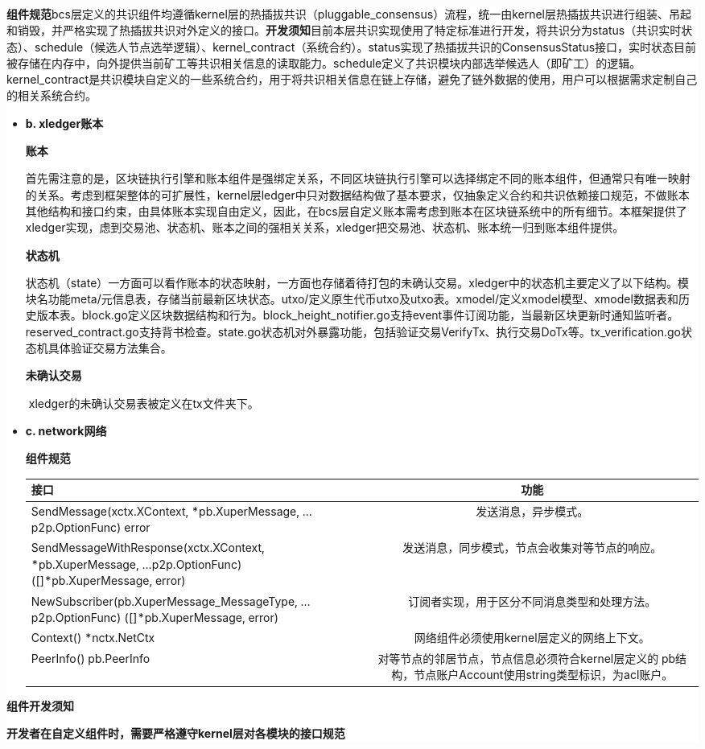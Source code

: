   **组件规范**bcs层定义的共识组件均遵循kernel层的热插拔共识（pluggable_consensus）流程，统一由kernel层热插拔共识进行组装、吊起和销毁，并严格实现了热插拔共识对外定义的接口。**开发须知**目前本层共识实现使用了特定标准进行开发，将共识分为status（共识实时状态）、schedule（候选人节点选举逻辑）、kernel_contract（系统合约）。status实现了热插拔共识的ConsensusStatus接口，实时状态目前被存储在内存中，向外提供当前矿工等共识相关信息的读取能力。schedule定义了共识模块内部选举候选人（即矿工）的逻辑。kernel_contract是共识模块自定义的一些系统合约，用于将共识相关信息在链上存储，避免了链外数据的使用，用户可以根据需求定制自己的相关系统合约。

- **b. xledger账本**

  **账本**

  ​	首先需注意的是，区块链执行引擎和账本组件是强绑定关系，不同区块链执行引擎可以选择绑定不同的账本组件，但通常只有唯一映射的关系。考虑到框架整体的可扩展性，kernel层ledger中只对数据结构做了基本要求，仅抽象定义合约和共识依赖接口规范，不做账本其他结构和接口约束，由具体账本实现自由定义，因此，在bcs层自定义账本需考虑到账本在区块链系统中的所有细节。本框架提供了xledger实现，虑到交易池、状态机、账本之间的强相关关系，xledger把交易池、状态机、账本统一归到账本组件提供。

  **状态机**

  ​	状态机（state）一方面可以看作账本的状态映射，一方面也存储着待打包的未确认交易。xledger中的状态机主要定义了以下结构。模块名功能meta/元信息表，存储当前最新区块状态。utxo/定义原生代币utxo及utxo表。xmodel/定义xmodel模型、xmodel数据表和历史版本表。block.go定义区块数据结构和行为。block_height_notifier.go支持event事件订阅功能，当最新区块更新时通知监听者。reserved_contract.go支持背书检查。state.go状态机对外暴露功能，包括验证交易VerifyTx、执行交易DoTx等。tx_verification.go状态机具体验证交易方法集合。

  **未确认交易** 

  ​	xledger的未确认交易表被定义在tx文件夹下。

- **c. network网络**

  **组件规范**

  | 接口                                                         |                             功能                             |
  | ------------------------------------------------------------ | :----------------------------------------------------------: |
  | SendMessage(xctx.XContext, *pb.XuperMessage, …p2p.OptionFunc) error |                     发送消息，异步模式。                     |
  | SendMessageWithResponse(xctx.XContext, *pb.XuperMessage, …p2p.OptionFunc) ([]*pb.XuperMessage, error) |        发送消息，同步模式，节点会收集对等节点的响应。        |
  | NewSubscriber(pb.XuperMessage_MessageType, …p2p.OptionFunc) ([]*pb.XuperMessage, error) |         订阅者实现，用于区分不同消息类型和处理方法。         |
  | Context() *nctx.NetCtx                                       |          网络组件必须使用kernel层定义的网络上下文。          |
  | PeerInfo() pb.PeerInfo                                       | 对等节点的邻居节点，节点信息必须符合kernel层定义的 pb结构，节点账户Account使用string类型标识，为acl账户。 |

**组件开发须知**

**开发者在自定义组件时，需要严格遵守kernel层对各模块的接口规范**